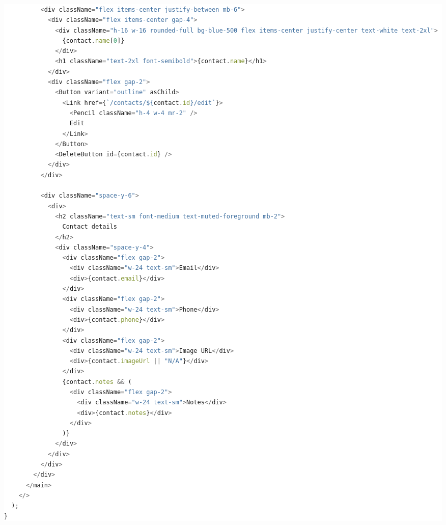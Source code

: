 ```ts
          <div className="flex items-center justify-between mb-6">
            <div className="flex items-center gap-4">
              <div className="h-16 w-16 rounded-full bg-blue-500 flex items-center justify-center text-white text-2xl">
                {contact.name[0]}
              </div>
              <h1 className="text-2xl font-semibold">{contact.name}</h1>
            </div>
            <div className="flex gap-2">
              <Button variant="outline" asChild>
                <Link href={`/contacts/${contact.id}/edit`}>
                  <Pencil className="h-4 w-4 mr-2" />
                  Edit
                </Link>
              </Button>
              <DeleteButton id={contact.id} />
            </div>
          </div>

          <div className="space-y-6">
            <div>
              <h2 className="text-sm font-medium text-muted-foreground mb-2">
                Contact details
              </h2>
              <div className="space-y-4">
                <div className="flex gap-2">
                  <div className="w-24 text-sm">Email</div>
                  <div>{contact.email}</div>
                </div>
                <div className="flex gap-2">
                  <div className="w-24 text-sm">Phone</div>
                  <div>{contact.phone}</div>
                </div>
                <div className="flex gap-2">
                  <div className="w-24 text-sm">Image URL</div>
                  <div>{contact.imageUrl || "N/A"}</div>
                </div>
                {contact.notes && (
                  <div className="flex gap-2">
                    <div className="w-24 text-sm">Notes</div>
                    <div>{contact.notes}</div>
                  </div>
                )}
              </div>
            </div>
          </div>
        </div>
      </main>
    </>
  );
}
```
